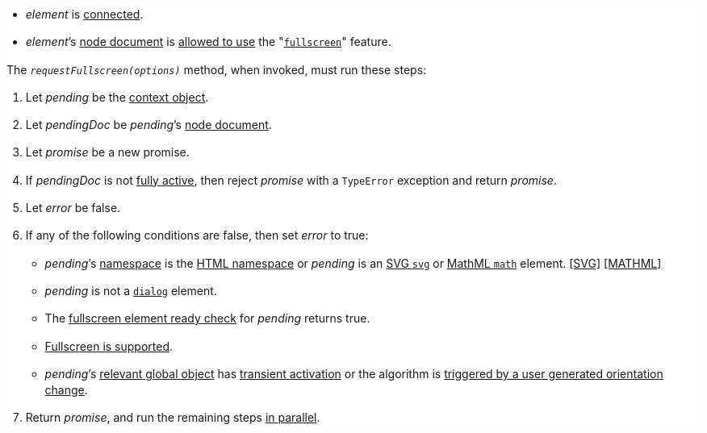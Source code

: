    <ul>
    <li>
     <p><var>element</var> is <a data-link-type="dfn" href="https://dom.spec.whatwg.org/#connected" id="ref-for-connected①">connected</a>. </p>
    <li>
     <p><var>element</var>’s <a data-link-type="dfn" href="https://dom.spec.whatwg.org/#concept-node-document" id="ref-for-concept-node-document④">node document</a> is <a data-link-type="dfn" href="https://html.spec.whatwg.org/multipage/iframe-embed-object.html#allowed-to-use" id="ref-for-allowed-to-use">allowed to use</a> the "<code><a data-link-type="dfn" href="#fullscreen-feature" id="ref-for-fullscreen-feature">fullscreen</a></code>" feature. </p>
   </ul>
   <p>The <dfn class="dfn-paneled idl-code" data-dfn-for="Element" data-dfn-type="method" data-export data-lt="requestFullscreen(options)|requestFullscreen()" id="dom-element-requestfullscreen"><code>requestFullscreen(<var>options</var>)</code></dfn> method,
when invoked, must run these steps: </p>
   <ol>
    <li>
     <p>Let <var>pending</var> be the <a data-link-type="dfn" href="https://dom.spec.whatwg.org/#context-object" id="ref-for-context-object">context object</a>. </p>
    <li>
     <p>Let <var>pendingDoc</var> be <var>pending</var>’s <a data-link-type="dfn" href="https://dom.spec.whatwg.org/#concept-node-document" id="ref-for-concept-node-document⑤">node document</a>. </p>
    <li>
     <p>Let <var>promise</var> be a new promise. </p>
    <li>
     <p>If <var>pendingDoc</var> is not <a data-link-type="dfn" href="https://html.spec.whatwg.org/multipage/browsers.html#fully-active" id="ref-for-fully-active">fully active</a>, then reject <var>promise</var> with a <code>TypeError</code> exception and return <var>promise</var>. </p>
    <li>
     <p>Let <var>error</var> be false. </p>
    <li>
     <p>If any of the following conditions are false, then set <var>error</var> to true: </p>
     <ul>
      <li>
       <p><var>pending</var>’s <a data-link-type="dfn" href="https://dom.spec.whatwg.org/#concept-element-namespace" id="ref-for-concept-element-namespace">namespace</a> is the <a data-link-type="dfn" href="https://infra.spec.whatwg.org/#html-namespace" id="ref-for-html-namespace">HTML namespace</a> or <var>pending</var> is an <a href="https://www.w3.org/TR/SVG11/struct.html#SVGElement">SVG <code>svg</code></a> or <a href="https://www.w3.org/Math/draft-spec/chapter2.html#interf.toplevel">MathML <code>math</code></a> element. <a data-link-type="biblio" href="#biblio-svg">[SVG]</a> <a data-link-type="biblio" href="#biblio-mathml">[MATHML]</a> </p>
      <li>
       <p><var>pending</var> is not a <code><a data-link-type="element" href="https://html.spec.whatwg.org/multipage/interactive-elements.html#the-dialog-element" id="ref-for-the-dialog-element①">dialog</a></code> element. </p>
      <li>
       <p>The <a data-link-type="dfn" href="#fullscreen-element-ready-check" id="ref-for-fullscreen-element-ready-check">fullscreen element ready check</a> for <var>pending</var> returns true. </p>
      <li>
       <p><a data-link-type="dfn" href="#fullscreen-is-supported" id="ref-for-fullscreen-is-supported①">Fullscreen is supported</a>. </p>
      <li>
       <p><var>pending</var>’s <a data-link-type="dfn" href="https://html.spec.whatwg.org/multipage/webappapis.html#concept-relevant-global" id="ref-for-concept-relevant-global">relevant global object</a> has <a data-link-type="dfn" href="https://html.spec.whatwg.org/multipage/interaction.html#transient-activation" id="ref-for-transient-activation">transient activation</a> or the
   algorithm is <a data-link-type="dfn" href="https://w3c.github.io/screen-orientation/#dfn-triggered-by-a-user-generated-orientation-change" id="ref-for-dfn-triggered-by-a-user-generated-orientation-change">triggered by a user generated orientation change</a>. </p>
     </ul>
    <li>
     <p>Return <var>promise</var>, and run the remaining steps <a data-link-type="dfn" href="https://html.spec.whatwg.org/multipage/infrastructure.html#in-parallel" id="ref-for-in-parallel">in parallel</a>. </p>